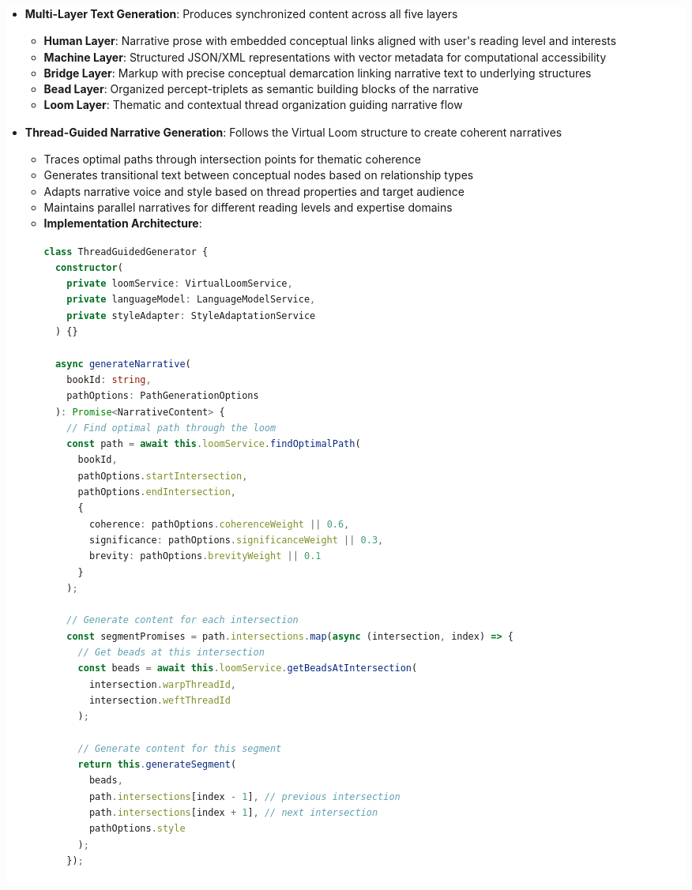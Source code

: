 - **Multi-Layer Text Generation**: Produces synchronized content across all five layers
  - **Human Layer**: Narrative prose with embedded conceptual links aligned with user's reading level and interests
  - **Machine Layer**: Structured JSON/XML representations with vector metadata for computational accessibility
  - **Bridge Layer**: Markup with precise conceptual demarcation linking narrative text to underlying structures
  - **Bead Layer**: Organized percept-triplets as semantic building blocks of the narrative
  - **Loom Layer**: Thematic and contextual thread organization guiding narrative flow

- **Thread-Guided Narrative Generation**: Follows the Virtual Loom structure to create coherent narratives
  - Traces optimal paths through intersection points for thematic coherence
  - Generates transitional text between conceptual nodes based on relationship types
  - Adapts narrative voice and style based on thread properties and target audience
  - Maintains parallel narratives for different reading levels and expertise domains
  - **Implementation Architecture**:
    ```typescript
    class ThreadGuidedGenerator {
      constructor(
        private loomService: VirtualLoomService,
        private languageModel: LanguageModelService,
        private styleAdapter: StyleAdaptationService
      ) {}
      
      async generateNarrative(
        bookId: string,
        pathOptions: PathGenerationOptions
      ): Promise<NarrativeContent> {
        // Find optimal path through the loom
        const path = await this.loomService.findOptimalPath(
          bookId,
          pathOptions.startIntersection,
          pathOptions.endIntersection,
          {
            coherence: pathOptions.coherenceWeight || 0.6,
            significance: pathOptions.significanceWeight || 0.3,
            brevity: pathOptions.brevityWeight || 0.1
          }
        );
        
        // Generate content for each intersection
        const segmentPromises = path.intersections.map(async (intersection, index) => {
          // Get beads at this intersection
          const beads = await this.loomService.getBeadsAtIntersection(
            intersection.warpThreadId, 
            intersection.weftThreadId
          );
          
          // Generate content for this segment
          return this.generateSegment(
            beads,
            path.intersections[index - 1], // previous intersection
            path.intersections[index + 1], // next intersection
            pathOptions.style
          );
        });
        